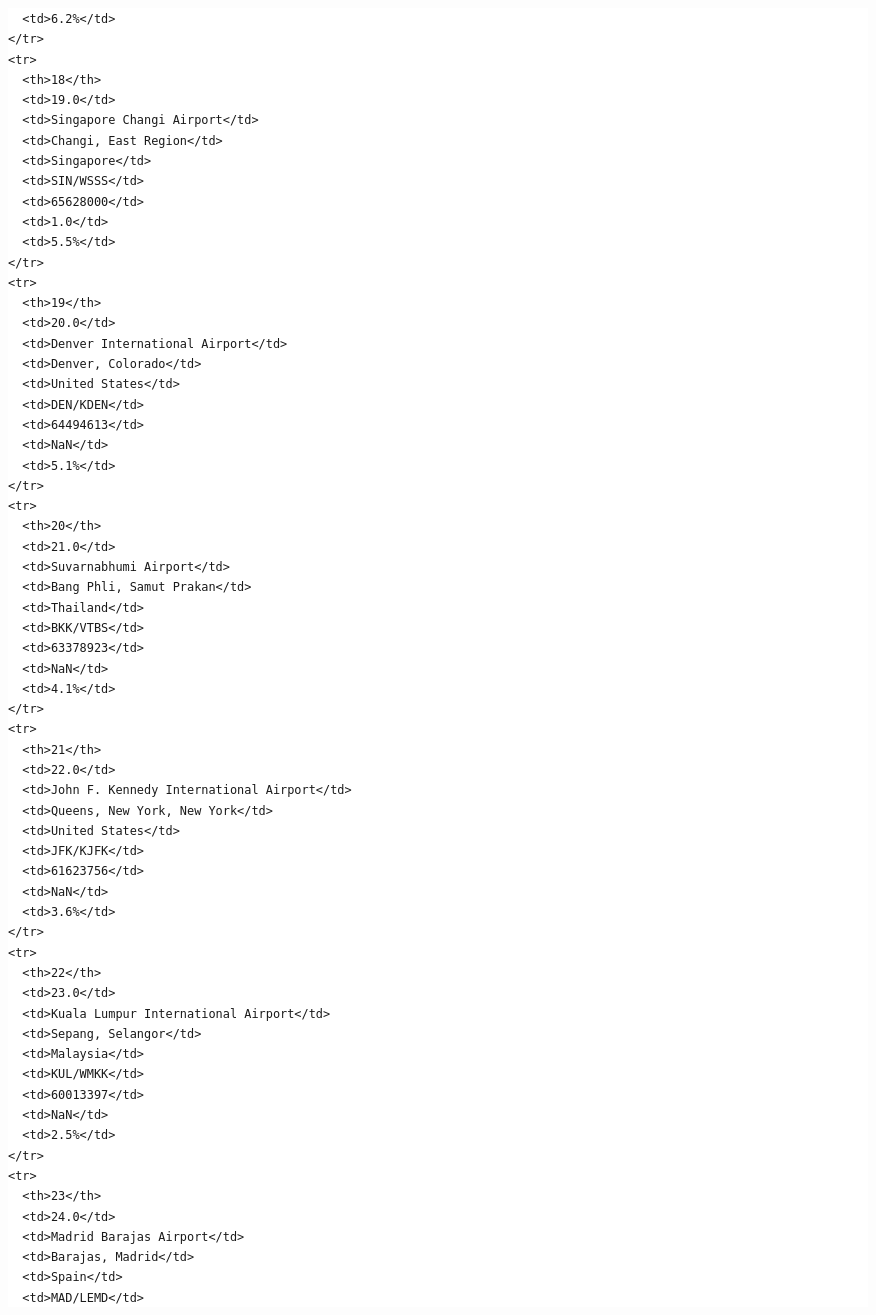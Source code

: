       <td>6.2%</td>
    </tr>
    <tr>
      <th>18</th>
      <td>19.0</td>
      <td>Singapore Changi Airport</td>
      <td>Changi, East Region</td>
      <td>Singapore</td>
      <td>SIN/WSSS</td>
      <td>65628000</td>
      <td>1.0</td>
      <td>5.5%</td>
    </tr>
    <tr>
      <th>19</th>
      <td>20.0</td>
      <td>Denver International Airport</td>
      <td>Denver, Colorado</td>
      <td>United States</td>
      <td>DEN/KDEN</td>
      <td>64494613</td>
      <td>NaN</td>
      <td>5.1%</td>
    </tr>
    <tr>
      <th>20</th>
      <td>21.0</td>
      <td>Suvarnabhumi Airport</td>
      <td>Bang Phli, Samut Prakan</td>
      <td>Thailand</td>
      <td>BKK/VTBS</td>
      <td>63378923</td>
      <td>NaN</td>
      <td>4.1%</td>
    </tr>
    <tr>
      <th>21</th>
      <td>22.0</td>
      <td>John F. Kennedy International Airport</td>
      <td>Queens, New York, New York</td>
      <td>United States</td>
      <td>JFK/KJFK</td>
      <td>61623756</td>
      <td>NaN</td>
      <td>3.6%</td>
    </tr>
    <tr>
      <th>22</th>
      <td>23.0</td>
      <td>Kuala Lumpur International Airport</td>
      <td>Sepang, Selangor</td>
      <td>Malaysia</td>
      <td>KUL/WMKK</td>
      <td>60013397</td>
      <td>NaN</td>
      <td>2.5%</td>
    </tr>
    <tr>
      <th>23</th>
      <td>24.0</td>
      <td>Madrid Barajas Airport</td>
      <td>Barajas, Madrid</td>
      <td>Spain</td>
      <td>MAD/LEMD</td>